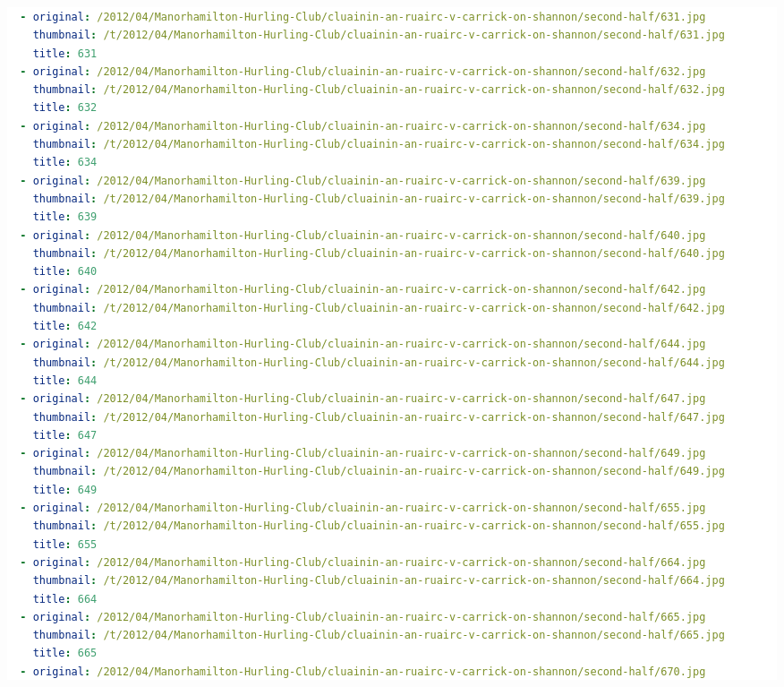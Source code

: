 ```yaml
  - original: /2012/04/Manorhamilton-Hurling-Club/cluainin-an-ruairc-v-carrick-on-shannon/second-half/631.jpg
    thumbnail: /t/2012/04/Manorhamilton-Hurling-Club/cluainin-an-ruairc-v-carrick-on-shannon/second-half/631.jpg
    title: 631
  - original: /2012/04/Manorhamilton-Hurling-Club/cluainin-an-ruairc-v-carrick-on-shannon/second-half/632.jpg
    thumbnail: /t/2012/04/Manorhamilton-Hurling-Club/cluainin-an-ruairc-v-carrick-on-shannon/second-half/632.jpg
    title: 632
  - original: /2012/04/Manorhamilton-Hurling-Club/cluainin-an-ruairc-v-carrick-on-shannon/second-half/634.jpg
    thumbnail: /t/2012/04/Manorhamilton-Hurling-Club/cluainin-an-ruairc-v-carrick-on-shannon/second-half/634.jpg
    title: 634
  - original: /2012/04/Manorhamilton-Hurling-Club/cluainin-an-ruairc-v-carrick-on-shannon/second-half/639.jpg
    thumbnail: /t/2012/04/Manorhamilton-Hurling-Club/cluainin-an-ruairc-v-carrick-on-shannon/second-half/639.jpg
    title: 639
  - original: /2012/04/Manorhamilton-Hurling-Club/cluainin-an-ruairc-v-carrick-on-shannon/second-half/640.jpg
    thumbnail: /t/2012/04/Manorhamilton-Hurling-Club/cluainin-an-ruairc-v-carrick-on-shannon/second-half/640.jpg
    title: 640
  - original: /2012/04/Manorhamilton-Hurling-Club/cluainin-an-ruairc-v-carrick-on-shannon/second-half/642.jpg
    thumbnail: /t/2012/04/Manorhamilton-Hurling-Club/cluainin-an-ruairc-v-carrick-on-shannon/second-half/642.jpg
    title: 642
  - original: /2012/04/Manorhamilton-Hurling-Club/cluainin-an-ruairc-v-carrick-on-shannon/second-half/644.jpg
    thumbnail: /t/2012/04/Manorhamilton-Hurling-Club/cluainin-an-ruairc-v-carrick-on-shannon/second-half/644.jpg
    title: 644
  - original: /2012/04/Manorhamilton-Hurling-Club/cluainin-an-ruairc-v-carrick-on-shannon/second-half/647.jpg
    thumbnail: /t/2012/04/Manorhamilton-Hurling-Club/cluainin-an-ruairc-v-carrick-on-shannon/second-half/647.jpg
    title: 647
  - original: /2012/04/Manorhamilton-Hurling-Club/cluainin-an-ruairc-v-carrick-on-shannon/second-half/649.jpg
    thumbnail: /t/2012/04/Manorhamilton-Hurling-Club/cluainin-an-ruairc-v-carrick-on-shannon/second-half/649.jpg
    title: 649
  - original: /2012/04/Manorhamilton-Hurling-Club/cluainin-an-ruairc-v-carrick-on-shannon/second-half/655.jpg
    thumbnail: /t/2012/04/Manorhamilton-Hurling-Club/cluainin-an-ruairc-v-carrick-on-shannon/second-half/655.jpg
    title: 655
  - original: /2012/04/Manorhamilton-Hurling-Club/cluainin-an-ruairc-v-carrick-on-shannon/second-half/664.jpg
    thumbnail: /t/2012/04/Manorhamilton-Hurling-Club/cluainin-an-ruairc-v-carrick-on-shannon/second-half/664.jpg
    title: 664
  - original: /2012/04/Manorhamilton-Hurling-Club/cluainin-an-ruairc-v-carrick-on-shannon/second-half/665.jpg
    thumbnail: /t/2012/04/Manorhamilton-Hurling-Club/cluainin-an-ruairc-v-carrick-on-shannon/second-half/665.jpg
    title: 665
  - original: /2012/04/Manorhamilton-Hurling-Club/cluainin-an-ruairc-v-carrick-on-shannon/second-half/670.jpg
```